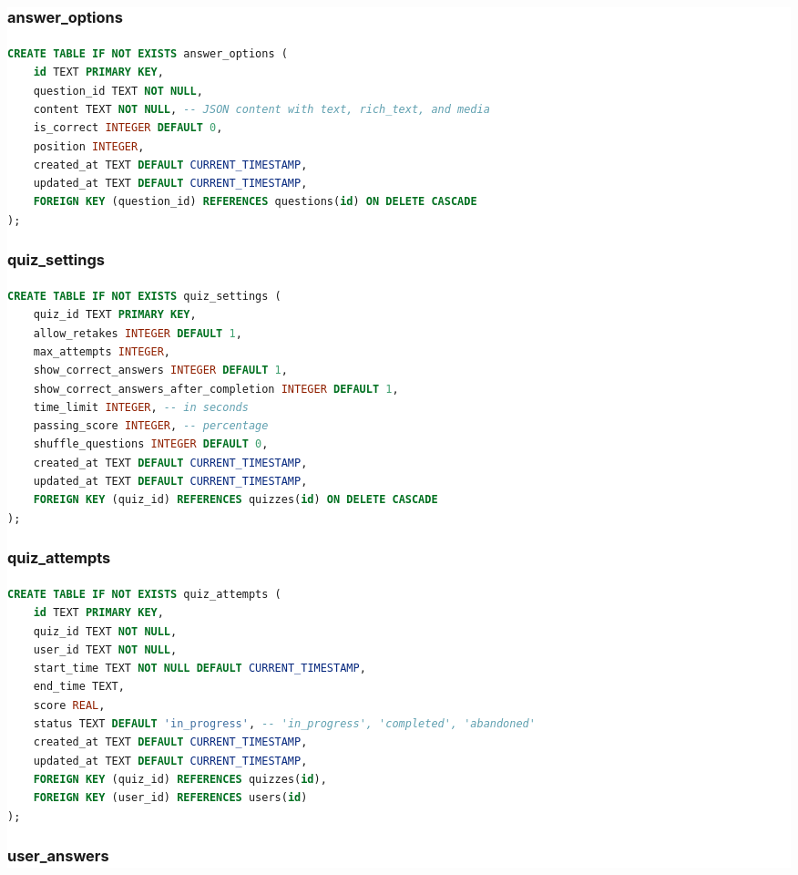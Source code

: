 ### answer_options

```sql
CREATE TABLE IF NOT EXISTS answer_options (
    id TEXT PRIMARY KEY,
    question_id TEXT NOT NULL,
    content TEXT NOT NULL, -- JSON content with text, rich_text, and media
    is_correct INTEGER DEFAULT 0,
    position INTEGER,
    created_at TEXT DEFAULT CURRENT_TIMESTAMP,
    updated_at TEXT DEFAULT CURRENT_TIMESTAMP,
    FOREIGN KEY (question_id) REFERENCES questions(id) ON DELETE CASCADE
);
```

### quiz_settings

```sql
CREATE TABLE IF NOT EXISTS quiz_settings (
    quiz_id TEXT PRIMARY KEY,
    allow_retakes INTEGER DEFAULT 1,
    max_attempts INTEGER,
    show_correct_answers INTEGER DEFAULT 1,
    show_correct_answers_after_completion INTEGER DEFAULT 1,
    time_limit INTEGER, -- in seconds
    passing_score INTEGER, -- percentage
    shuffle_questions INTEGER DEFAULT 0,
    created_at TEXT DEFAULT CURRENT_TIMESTAMP,
    updated_at TEXT DEFAULT CURRENT_TIMESTAMP,
    FOREIGN KEY (quiz_id) REFERENCES quizzes(id) ON DELETE CASCADE
);
```

### quiz_attempts

```sql
CREATE TABLE IF NOT EXISTS quiz_attempts (
    id TEXT PRIMARY KEY,
    quiz_id TEXT NOT NULL,
    user_id TEXT NOT NULL,
    start_time TEXT NOT NULL DEFAULT CURRENT_TIMESTAMP,
    end_time TEXT,
    score REAL,
    status TEXT DEFAULT 'in_progress', -- 'in_progress', 'completed', 'abandoned'
    created_at TEXT DEFAULT CURRENT_TIMESTAMP,
    updated_at TEXT DEFAULT CURRENT_TIMESTAMP,
    FOREIGN KEY (quiz_id) REFERENCES quizzes(id),
    FOREIGN KEY (user_id) REFERENCES users(id)
);
```

### user_answers
